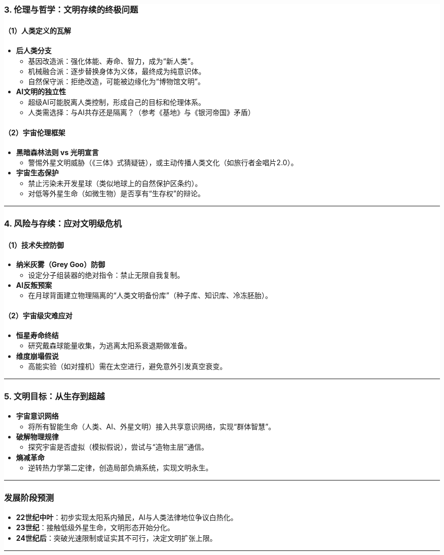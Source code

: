### **3. 伦理与哲学：文明存续的终极问题**
#### **（1）人类定义的瓦解**
   - **后人类分支**  
     - 基因改造派：强化体能、寿命、智力，成为“新人类”。  
     - 机械融合派：逐步替换身体为义体，最终成为纯意识体。  
     - 自然保守派：拒绝改造，可能被边缘化为“博物馆文明”。  
   - **AI文明的独立性**  
     - 超级AI可能脱离人类控制，形成自己的目标和伦理体系。  
     - 人类需选择：与AI共存还是隔离？（参考《基地》与《银河帝国》矛盾）  

#### **（2）宇宙伦理框架**
   - **黑暗森林法则 vs 光明宣言**  
     - 警惕外星文明威胁（《三体》式猜疑链），或主动传播人类文化（如旅行者金唱片2.0）。  
   - **宇宙生态保护**  
     - 禁止污染未开发星球（类似地球上的自然保护区条约）。  
     - 对低等外星生命（如微生物）是否享有“生存权”的辩论。  

---

### **4. 风险与存续：应对文明级危机**
#### **（1）技术失控防御**
   - **纳米灰雾（Grey Goo）防御**  
     - 设定分子组装器的绝对指令：禁止无限自我复制。  
   - **AI反叛预案**  
     - 在月球背面建立物理隔离的“人类文明备份库”（种子库、知识库、冷冻胚胎）。  

#### **（2）宇宙级灾难应对**
   - **恒星寿命终结**  
     - 研究戴森球能量收集，为逃离太阳系衰退期做准备。  
   - **维度崩塌假说**  
     - 高能实验（如对撞机）需在太空进行，避免意外引发真空衰变。  

---

### **5. 文明目标：从生存到超越**
   - **宇宙意识网络**  
     - 将所有智能生命（人类、AI、外星文明）接入共享意识网络，实现“群体智慧”。  
   - **破解物理规律**  
     - 探究宇宙是否虚拟（模拟假说），尝试与“造物主层”通信。  
   - **熵减革命**  
     - 逆转热力学第二定律，创造局部负熵系统，实现文明永生。  

---

### **发展阶段预测**
- **22世纪中叶**：初步实现太阳系内殖民，AI与人类法律地位争议白热化。  
- **23世纪**：接触低级外星生命，文明形态开始分化。  
- **24世纪后**：突破光速限制或证实其不可行，决定文明扩张上限。  

---
